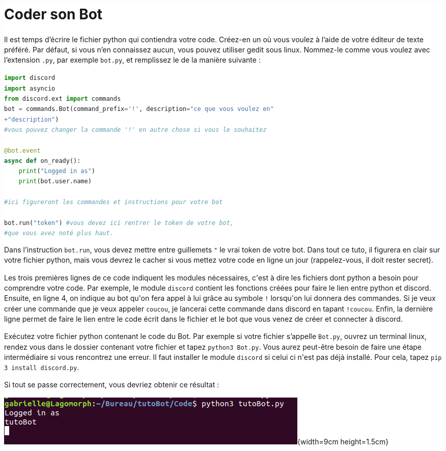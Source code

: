 Coder son Bot
=============

Il est temps d’écrire le fichier python qui contiendra votre code.
Créez-en un où vous voulez à l’aide de votre éditeur de texte préféré.
Par défaut, si vous n’en connaissez aucun, vous pouvez utiliser gedit
sous linux. Nommez-le comme vous voulez avec l’extension `.py`, par
exemple `bot.py`, et remplissez le de la manière suivante :

``` python
import discord
import asyncio
from discord.ext import commands
bot = commands.Bot(command_prefix='!', description="ce que vous voulez en"
+"description")
#vous pouvez changer la commande '!' en autre chose si vous le souhaitez

@bot.event
async def on_ready():
    print("Logged in as")
    print(bot.user.name)

#ici figureront les commandes et instructions pour votre bot

bot.run("token") #vous devez ici rentrer le token de votre bot,
#que vous avez noté plus haut.
```

Dans l’instruction `bot.run`, vous devez mettre entre guillemets `"` le vrai token de votre bot. Dans tout ce tuto, il figurera en clair sur votre fichier python, mais vous devrez le cacher si vous mettez votre code en ligne un jour
(rappelez-vous, il doit rester secret).

Les trois premières lignes de ce code indiquent les modules nécessaires, c'est à dire les fichiers dont python a besoin pour comprendre votre code. Par exemple, le module `discord` contient les fonctions créées pour faire le lien entre python et discord.
Ensuite, en ligne 4, on indique au bot qu'on fera appel à lui grâce au symbole `!` lorsqu'on lui donnera des commandes. Si je veux créer une commande que je veux appeler `coucou`, je lancerai cette commande dans discord en tapant `!coucou`.
Enfin, la dernière ligne permet de faire le lien entre le code écrit dans le fichier et le bot que vous venez de créer et connecter à discord.

Exécutez votre fichier python contenant le code du Bot. Par exemple si votre fichier s’appelle `Bot.py`, ouvrez un terminal linux, rendez vous dans le dossier contenant votre fichier et tapez `python3 Bot.py`. Vous aurez peut-être besoin de faire une étape intermédiaire si vous rencontrez une erreur. Il faut installer le module `discord` si celui ci n'est pas déjà installé. Pour cela, tapez `pip3 install discord.py`.

Si tout se passe correctement, vous devriez obtenir ce résultat :

![Connection du bot](ims/im4.png){width=9cm height=1.5cm}
